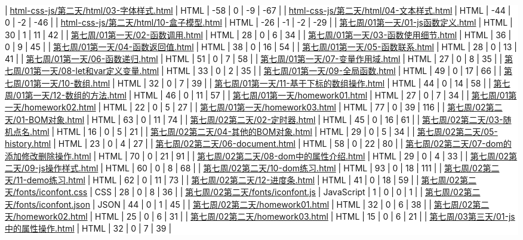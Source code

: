 | [html-css-js/第二天/html/03-字体样式.html](/html-css-js/%E7%AC%AC%E4%BA%8C%E5%A4%A9/html/03-%E5%AD%97%E4%BD%93%E6%A0%B7%E5%BC%8F.html) | HTML | -58 | 0 | -9 | -67 |
| [html-css-js/第二天/html/04-文本样式.html](/html-css-js/%E7%AC%AC%E4%BA%8C%E5%A4%A9/html/04-%E6%96%87%E6%9C%AC%E6%A0%B7%E5%BC%8F.html) | HTML | -44 | 0 | -2 | -46 |
| [html-css-js/第二天/html/10-盒子模型.html](/html-css-js/%E7%AC%AC%E4%BA%8C%E5%A4%A9/html/10-%E7%9B%92%E5%AD%90%E6%A8%A1%E5%9E%8B.html) | HTML | -26 | -1 | -2 | -29 |
| [第七周/01第一天/01-js函数定义.html](/%E7%AC%AC%E4%B8%83%E5%91%A8/01%E7%AC%AC%E4%B8%80%E5%A4%A9/01-js%E5%87%BD%E6%95%B0%E5%AE%9A%E4%B9%89.html) | HTML | 30 | 1 | 11 | 42 |
| [第七周/01第一天/02-函数调用.html](/%E7%AC%AC%E4%B8%83%E5%91%A8/01%E7%AC%AC%E4%B8%80%E5%A4%A9/02-%E5%87%BD%E6%95%B0%E8%B0%83%E7%94%A8.html) | HTML | 28 | 0 | 6 | 34 |
| [第七周/01第一天/03-函数使用细节.html](/%E7%AC%AC%E4%B8%83%E5%91%A8/01%E7%AC%AC%E4%B8%80%E5%A4%A9/03-%E5%87%BD%E6%95%B0%E4%BD%BF%E7%94%A8%E7%BB%86%E8%8A%82.html) | HTML | 36 | 0 | 9 | 45 |
| [第七周/01第一天/04-函数返回值.html](/%E7%AC%AC%E4%B8%83%E5%91%A8/01%E7%AC%AC%E4%B8%80%E5%A4%A9/04-%E5%87%BD%E6%95%B0%E8%BF%94%E5%9B%9E%E5%80%BC.html) | HTML | 38 | 0 | 16 | 54 |
| [第七周/01第一天/05-函数联系.html](/%E7%AC%AC%E4%B8%83%E5%91%A8/01%E7%AC%AC%E4%B8%80%E5%A4%A9/05-%E5%87%BD%E6%95%B0%E8%81%94%E7%B3%BB.html) | HTML | 28 | 0 | 13 | 41 |
| [第七周/01第一天/06-函数递归.html](/%E7%AC%AC%E4%B8%83%E5%91%A8/01%E7%AC%AC%E4%B8%80%E5%A4%A9/06-%E5%87%BD%E6%95%B0%E9%80%92%E5%BD%92.html) | HTML | 51 | 0 | 7 | 58 |
| [第七周/01第一天/07-变量作用域.html](/%E7%AC%AC%E4%B8%83%E5%91%A8/01%E7%AC%AC%E4%B8%80%E5%A4%A9/07-%E5%8F%98%E9%87%8F%E4%BD%9C%E7%94%A8%E5%9F%9F.html) | HTML | 27 | 0 | 8 | 35 |
| [第七周/01第一天/08-let和var定义变量.html](/%E7%AC%AC%E4%B8%83%E5%91%A8/01%E7%AC%AC%E4%B8%80%E5%A4%A9/08-let%E5%92%8Cvar%E5%AE%9A%E4%B9%89%E5%8F%98%E9%87%8F.html) | HTML | 33 | 0 | 2 | 35 |
| [第七周/01第一天/09-全局函数.html](/%E7%AC%AC%E4%B8%83%E5%91%A8/01%E7%AC%AC%E4%B8%80%E5%A4%A9/09-%E5%85%A8%E5%B1%80%E5%87%BD%E6%95%B0.html) | HTML | 49 | 0 | 17 | 66 |
| [第七周/01第一天/10-数组.html](/%E7%AC%AC%E4%B8%83%E5%91%A8/01%E7%AC%AC%E4%B8%80%E5%A4%A9/10-%E6%95%B0%E7%BB%84.html) | HTML | 32 | 0 | 7 | 39 |
| [第七周/01第一天/11-基于下标的数组操作.html](/%E7%AC%AC%E4%B8%83%E5%91%A8/01%E7%AC%AC%E4%B8%80%E5%A4%A9/11-%E5%9F%BA%E4%BA%8E%E4%B8%8B%E6%A0%87%E7%9A%84%E6%95%B0%E7%BB%84%E6%93%8D%E4%BD%9C.html) | HTML | 44 | 0 | 14 | 58 |
| [第七周/01第一天/12-数组的方法.html](/%E7%AC%AC%E4%B8%83%E5%91%A8/01%E7%AC%AC%E4%B8%80%E5%A4%A9/12-%E6%95%B0%E7%BB%84%E7%9A%84%E6%96%B9%E6%B3%95.html) | HTML | 46 | 0 | 11 | 57 |
| [第七周/01第一天/homework01.html](/%E7%AC%AC%E4%B8%83%E5%91%A8/01%E7%AC%AC%E4%B8%80%E5%A4%A9/homework01.html) | HTML | 27 | 0 | 7 | 34 |
| [第七周/01第一天/homework02.html](/%E7%AC%AC%E4%B8%83%E5%91%A8/01%E7%AC%AC%E4%B8%80%E5%A4%A9/homework02.html) | HTML | 22 | 0 | 5 | 27 |
| [第七周/01第一天/homework03.html](/%E7%AC%AC%E4%B8%83%E5%91%A8/01%E7%AC%AC%E4%B8%80%E5%A4%A9/homework03.html) | HTML | 77 | 0 | 39 | 116 |
| [第七周/02第二天/01-BOM对象.html](/%E7%AC%AC%E4%B8%83%E5%91%A8/02%E7%AC%AC%E4%BA%8C%E5%A4%A9/01-BOM%E5%AF%B9%E8%B1%A1.html) | HTML | 63 | 0 | 11 | 74 |
| [第七周/02第二天/02-定时器.html](/%E7%AC%AC%E4%B8%83%E5%91%A8/02%E7%AC%AC%E4%BA%8C%E5%A4%A9/02-%E5%AE%9A%E6%97%B6%E5%99%A8.html) | HTML | 45 | 0 | 16 | 61 |
| [第七周/02第二天/03-随机点名.html](/%E7%AC%AC%E4%B8%83%E5%91%A8/02%E7%AC%AC%E4%BA%8C%E5%A4%A9/03-%E9%9A%8F%E6%9C%BA%E7%82%B9%E5%90%8D.html) | HTML | 16 | 0 | 5 | 21 |
| [第七周/02第二天/04-其他的BOM对象.html](/%E7%AC%AC%E4%B8%83%E5%91%A8/02%E7%AC%AC%E4%BA%8C%E5%A4%A9/04-%E5%85%B6%E4%BB%96%E7%9A%84BOM%E5%AF%B9%E8%B1%A1.html) | HTML | 29 | 0 | 5 | 34 |
| [第七周/02第二天/05-history.html](/%E7%AC%AC%E4%B8%83%E5%91%A8/02%E7%AC%AC%E4%BA%8C%E5%A4%A9/05-history.html) | HTML | 23 | 0 | 4 | 27 |
| [第七周/02第二天/06-document.html](/%E7%AC%AC%E4%B8%83%E5%91%A8/02%E7%AC%AC%E4%BA%8C%E5%A4%A9/06-document.html) | HTML | 58 | 0 | 22 | 80 |
| [第七周/02第二天/07-dom的添加修改删除操作.html](/%E7%AC%AC%E4%B8%83%E5%91%A8/02%E7%AC%AC%E4%BA%8C%E5%A4%A9/07-dom%E7%9A%84%E6%B7%BB%E5%8A%A0%E4%BF%AE%E6%94%B9%E5%88%A0%E9%99%A4%E6%93%8D%E4%BD%9C.html) | HTML | 70 | 0 | 21 | 91 |
| [第七周/02第二天/08-dom中的属性介绍.html](/%E7%AC%AC%E4%B8%83%E5%91%A8/02%E7%AC%AC%E4%BA%8C%E5%A4%A9/08-dom%E4%B8%AD%E7%9A%84%E5%B1%9E%E6%80%A7%E4%BB%8B%E7%BB%8D.html) | HTML | 29 | 0 | 4 | 33 |
| [第七周/02第二天/09-js操作样式.html](/%E7%AC%AC%E4%B8%83%E5%91%A8/02%E7%AC%AC%E4%BA%8C%E5%A4%A9/09-js%E6%93%8D%E4%BD%9C%E6%A0%B7%E5%BC%8F.html) | HTML | 60 | 0 | 8 | 68 |
| [第七周/02第二天/10-dom练习.html](/%E7%AC%AC%E4%B8%83%E5%91%A8/02%E7%AC%AC%E4%BA%8C%E5%A4%A9/10-dom%E7%BB%83%E4%B9%A0.html) | HTML | 93 | 0 | 18 | 111 |
| [第七周/02第二天/11-demo练习.html](/%E7%AC%AC%E4%B8%83%E5%91%A8/02%E7%AC%AC%E4%BA%8C%E5%A4%A9/11-demo%E7%BB%83%E4%B9%A0.html) | HTML | 62 | 0 | 11 | 73 |
| [第七周/02第二天/12-进度条.html](/%E7%AC%AC%E4%B8%83%E5%91%A8/02%E7%AC%AC%E4%BA%8C%E5%A4%A9/12-%E8%BF%9B%E5%BA%A6%E6%9D%A1.html) | HTML | 41 | 0 | 18 | 59 |
| [第七周/02第二天/fonts/iconfont.css](/%E7%AC%AC%E4%B8%83%E5%91%A8/02%E7%AC%AC%E4%BA%8C%E5%A4%A9/fonts/iconfont.css) | CSS | 28 | 0 | 8 | 36 |
| [第七周/02第二天/fonts/iconfont.js](/%E7%AC%AC%E4%B8%83%E5%91%A8/02%E7%AC%AC%E4%BA%8C%E5%A4%A9/fonts/iconfont.js) | JavaScript | 1 | 0 | 0 | 1 |
| [第七周/02第二天/fonts/iconfont.json](/%E7%AC%AC%E4%B8%83%E5%91%A8/02%E7%AC%AC%E4%BA%8C%E5%A4%A9/fonts/iconfont.json) | JSON | 44 | 0 | 1 | 45 |
| [第七周/02第二天/homework01.html](/%E7%AC%AC%E4%B8%83%E5%91%A8/02%E7%AC%AC%E4%BA%8C%E5%A4%A9/homework01.html) | HTML | 32 | 0 | 6 | 38 |
| [第七周/02第二天/homework02.html](/%E7%AC%AC%E4%B8%83%E5%91%A8/02%E7%AC%AC%E4%BA%8C%E5%A4%A9/homework02.html) | HTML | 25 | 0 | 6 | 31 |
| [第七周/02第二天/homework03.html](/%E7%AC%AC%E4%B8%83%E5%91%A8/02%E7%AC%AC%E4%BA%8C%E5%A4%A9/homework03.html) | HTML | 15 | 0 | 6 | 21 |
| [第七周/03第三天/01-js中的属性操作.html](/%E7%AC%AC%E4%B8%83%E5%91%A8/03%E7%AC%AC%E4%B8%89%E5%A4%A9/01-js%E4%B8%AD%E7%9A%84%E5%B1%9E%E6%80%A7%E6%93%8D%E4%BD%9C.html) | HTML | 32 | 0 | 7 | 39 |